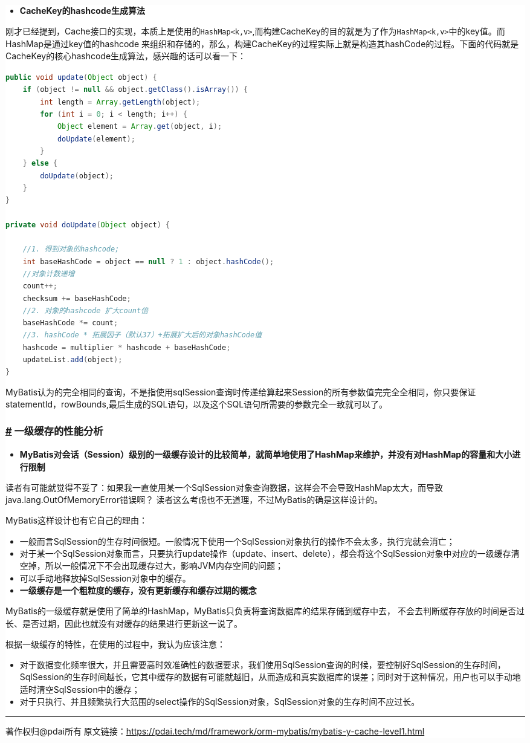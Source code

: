- **CacheKey的hashcode生成算法**

刚才已经提到，Cache接口的实现，本质上是使用的`HashMap<k,v>`,而构建CacheKey的目的就是为了作为`HashMap<k,v>`中的key值。而HashMap是通过key值的hashcode 来组织和存储的，那么，构建CacheKey的过程实际上就是构造其hashCode的过程。下面的代码就是CacheKey的核心hashcode生成算法，感兴趣的话可以看一下：

```java
public void update(Object object) {  
    if (object != null && object.getClass().isArray()) {  
        int length = Array.getLength(object);  
        for (int i = 0; i < length; i++) {  
            Object element = Array.get(object, i);  
            doUpdate(element);  
        }  
    } else {  
        doUpdate(object);  
    }  
}  
 
private void doUpdate(Object object) {  
 
    //1. 得到对象的hashcode;    
    int baseHashCode = object == null ? 1 : object.hashCode();  
    //对象计数递增  
    count++;  
    checksum += baseHashCode;  
    //2. 对象的hashcode 扩大count倍  
    baseHashCode *= count;  
    //3. hashCode * 拓展因子（默认37）+拓展扩大后的对象hashCode值  
    hashcode = multiplier * hashcode + baseHashCode;  
    updateList.add(object);  
} 
```

MyBatis认为的完全相同的查询，不是指使用sqlSession查询时传递给算起来Session的所有参数值完完全全相同，你只要保证statementId，rowBounds,最后生成的SQL语句，以及这个SQL语句所需要的参数完全一致就可以了。

### [#](#一级缓存的性能分析) 一级缓存的性能分析

- **MyBatis对会话（Session）级别的一级缓存设计的比较简单，就简单地使用了HashMap来维护，并没有对HashMap的容量和大小进行限制**

读者有可能就觉得不妥了：如果我一直使用某一个SqlSession对象查询数据，这样会不会导致HashMap太大，而导致 java.lang.OutOfMemoryError错误啊？ 读者这么考虑也不无道理，不过MyBatis的确是这样设计的。

MyBatis这样设计也有它自己的理由：

- 一般而言SqlSession的生存时间很短。一般情况下使用一个SqlSession对象执行的操作不会太多，执行完就会消亡；
- 对于某一个SqlSession对象而言，只要执行update操作（update、insert、delete），都会将这个SqlSession对象中对应的一级缓存清空掉，所以一般情况下不会出现缓存过大，影响JVM内存空间的问题；
- 可以手动地释放掉SqlSession对象中的缓存。
- **一级缓存是一个粗粒度的缓存，没有更新缓存和缓存过期的概念**

MyBatis的一级缓存就是使用了简单的HashMap，MyBatis只负责将查询数据库的结果存储到缓存中去， 不会去判断缓存存放的时间是否过长、是否过期，因此也就没有对缓存的结果进行更新这一说了。

根据一级缓存的特性，在使用的过程中，我认为应该注意：

- 对于数据变化频率很大，并且需要高时效准确性的数据要求，我们使用SqlSession查询的时候，要控制好SqlSession的生存时间， SqlSession的生存时间越长，它其中缓存的数据有可能就越旧，从而造成和真实数据库的误差；同时对于这种情况，用户也可以手动地适时清空SqlSession中的缓存；
- 对于只执行、并且频繁执行大范围的select操作的SqlSession对象，SqlSession对象的生存时间不应过长。

------

著作权归@pdai所有 原文链接：https://pdai.tech/md/framework/orm-mybatis/mybatis-y-cache-level1.html
